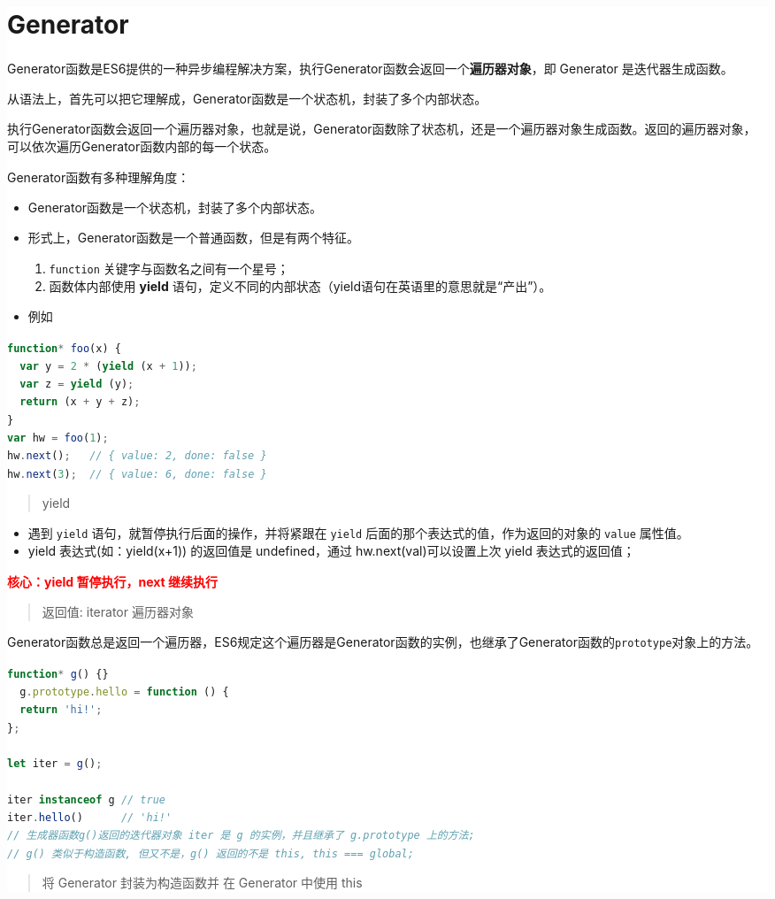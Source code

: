 

# Generator

Generator函数是ES6提供的一种异步编程解决方案，执行Generator函数会返回一个**遍历器对象**，即 Generator 是迭代器生成函数。

从语法上，首先可以把它理解成，Generator函数是一个状态机，封装了多个内部状态。

执行Generator函数会返回一个遍历器对象，也就是说，Generator函数除了状态机，还是一个遍历器对象生成函数。返回的遍历器对象，可以依次遍历Generator函数内部的每一个状态。

Generator函数有多种理解角度：

- Generator函数是一个状态机，封装了多个内部状态。

- 形式上，Generator函数是一个普通函数，但是有两个特征。

  1. `function` 关键字与函数名之间有一个星号；
  2. 函数体内部使用 **yield** 语句，定义不同的内部状态（yield语句在英语里的意思就是“产出”）。

- 例如

```js
function* foo(x) {
  var y = 2 * (yield (x + 1));
  var z = yield (y);
  return (x + y + z);
}
var hw = foo(1);
hw.next();   // { value: 2, done: false }
hw.next(3);  // { value: 6, done: false }
```

> yield

- 遇到 `yield` 语句，就暂停执行后面的操作，并将紧跟在 `yield` 后面的那个表达式的值，作为返回的对象的 `value` 属性值。
- yield 表达式(如：yield(x+1)) 的返回值是 undefined，通过 hw.next(val)可以设置上次 yield 表达式的返回值；

<p style="color:red;font-weight:bold">核心：yield 暂停执行，next 继续执行</p>

> 返回值: iterator 遍历器对象

Generator函数总是返回一个遍历器，ES6规定这个遍历器是Generator函数的实例，也继承了Generator函数的`prototype`对象上的方法。

```javascript
function* g() {}
  g.prototype.hello = function () {
  return 'hi!';
};

let iter = g();

iter instanceof g // true
iter.hello()      // 'hi!'
// 生成器函数g()返回的迭代器对象 iter 是 g 的实例，并且继承了 g.prototype 上的方法;
// g() 类似于构造函数, 但又不是，g() 返回的不是 this, this === global;
```

> 将 Generator 封装为构造函数并 在 Generator 中使用 this
